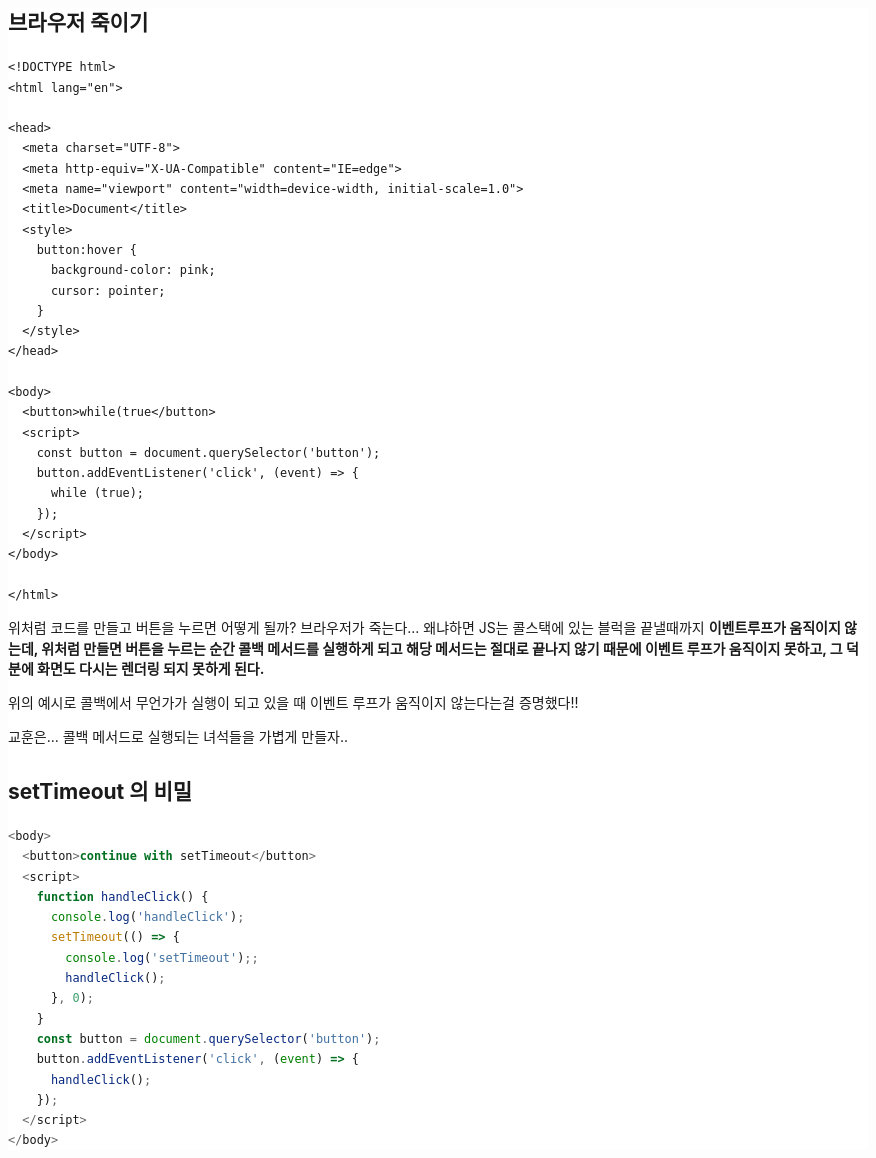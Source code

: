 ## 브라우저 죽이기

```markup
<!DOCTYPE html>
<html lang="en">

<head>
  <meta charset="UTF-8">
  <meta http-equiv="X-UA-Compatible" content="IE=edge">
  <meta name="viewport" content="width=device-width, initial-scale=1.0">
  <title>Document</title>
  <style>
    button:hover {
      background-color: pink;
      cursor: pointer;
    }
  </style>
</head>

<body>
  <button>while(true</button>
  <script>
    const button = document.querySelector('button');
    button.addEventListener('click', (event) => {
      while (true);
    });
  </script>
</body>

</html>
```

위처럼 코드를 만들고 버튼을 누르면 어떻게 될까? 브라우저가 죽는다... 왜냐하면 JS는 콜스택에 있는 블럭을 끝낼때까지 **이벤트루프가 움직이지 않는데, 위처럼 만들면 버튼을 누르는 순간 콜백 메서드를 실행하게 되고 해당 메서드는 절대로 끝나지 않기 때문에 이벤트 루프가 움직이지 못하고, 그 덕분에 화면도 다시는 렌더링 되지 못하게 된다.**

위의 예시로 콜백에서 무언가가 실행이 되고 있을 때 이벤트 루프가 움직이지 않는다는걸 증명했다!!

교훈은... 콜백 메서드로 실행되는 녀석들을 가볍게 만들자..

## setTimeout 의 비밀

```javascript
<body>
  <button>continue with setTimeout</button>
  <script>
    function handleClick() {
      console.log('handleClick');
      setTimeout(() => {
        console.log('setTimeout');;
        handleClick();
      }, 0);
    }
    const button = document.querySelector('button');
    button.addEventListener('click', (event) => {
      handleClick();
    });
  </script>
</body>
```
